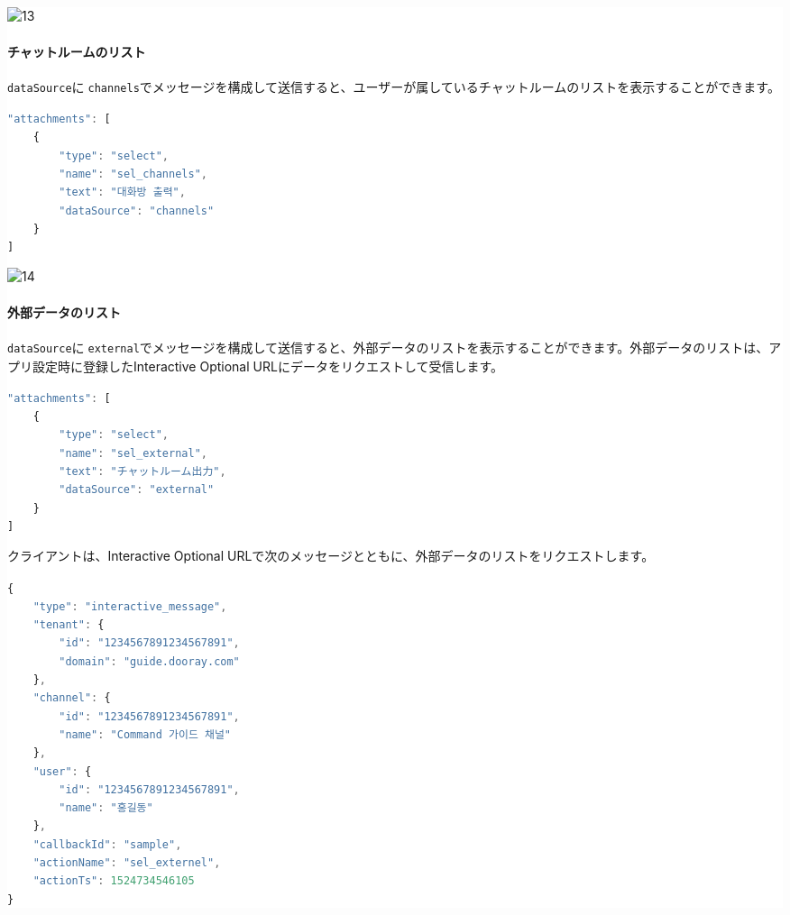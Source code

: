![13](http://static.toastoven.net/prod_dooray_messenger/integration/13.png)

#### チャットルームのリスト
`dataSource`に `channels`でメッセージを構成して送信すると、ユーザーが属しているチャットルームのリストを表示することができます。

```javascript
"attachments": [
    {
        "type": "select",
        "name": "sel_channels",
        "text": "대화방 출력",
        "dataSource": "channels"
    }
]
```

![14](http://static.toastoven.net/prod_dooray_messenger/integration/14.png)

#### 外部データのリスト
`dataSource`に `external`でメッセージを構成して送信すると、外部データのリストを表示することができます。外部データのリストは、アプリ設定時に登録したInteractive Optional URLにデータをリクエストして受信します。

``` javascript
"attachments": [
    {
        "type": "select",
        "name": "sel_external",
        "text": "チャットルーム出力",
        "dataSource": "external"
    }
]
```

クライアントは、Interactive Optional URLで次のメッセージとともに、外部データのリストをリクエストします。

```javascript
{
    "type": "interactive_message",
    "tenant": {
        "id": "1234567891234567891",
        "domain": "guide.dooray.com"
    },
    "channel": {
        "id": "1234567891234567891",
        "name": "Command 가이드 채널"
    },
    "user": {
        "id": "1234567891234567891",
        "name": "홍길동"
    },
    "callbackId": "sample",
    "actionName": "sel_externel",
    "actionTs": 1524734546105
}
```
